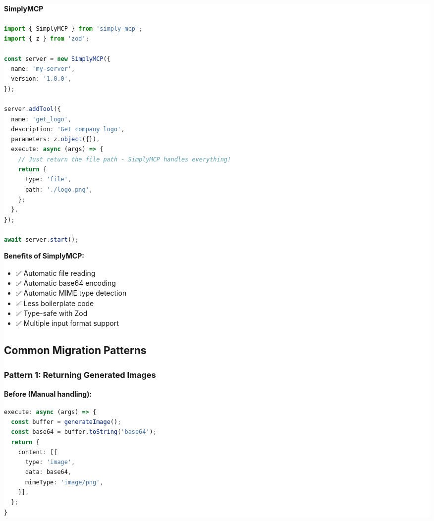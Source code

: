 #### SimplyMCP

```typescript
import { SimplyMCP } from 'simply-mcp';
import { z } from 'zod';

const server = new SimplyMCP({
  name: 'my-server',
  version: '1.0.0',
});

server.addTool({
  name: 'get_logo',
  description: 'Get company logo',
  parameters: z.object({}),
  execute: async (args) => {
    // Just return the file path - SimplyMCP handles everything!
    return {
      type: 'file',
      path: './logo.png',
    };
  },
});

await server.start();
```

**Benefits of SimplyMCP:**
- ✅ Automatic file reading
- ✅ Automatic base64 encoding
- ✅ Automatic MIME type detection
- ✅ Less boilerplate code
- ✅ Type-safe with Zod
- ✅ Multiple input format support

## Common Migration Patterns

### Pattern 1: Returning Generated Images

**Before (Manual handling):**
```typescript
execute: async (args) => {
  const buffer = generateImage();
  const base64 = buffer.toString('base64');
  return {
    content: [{
      type: 'image',
      data: base64,
      mimeType: 'image/png',
    }],
  };
}
```
